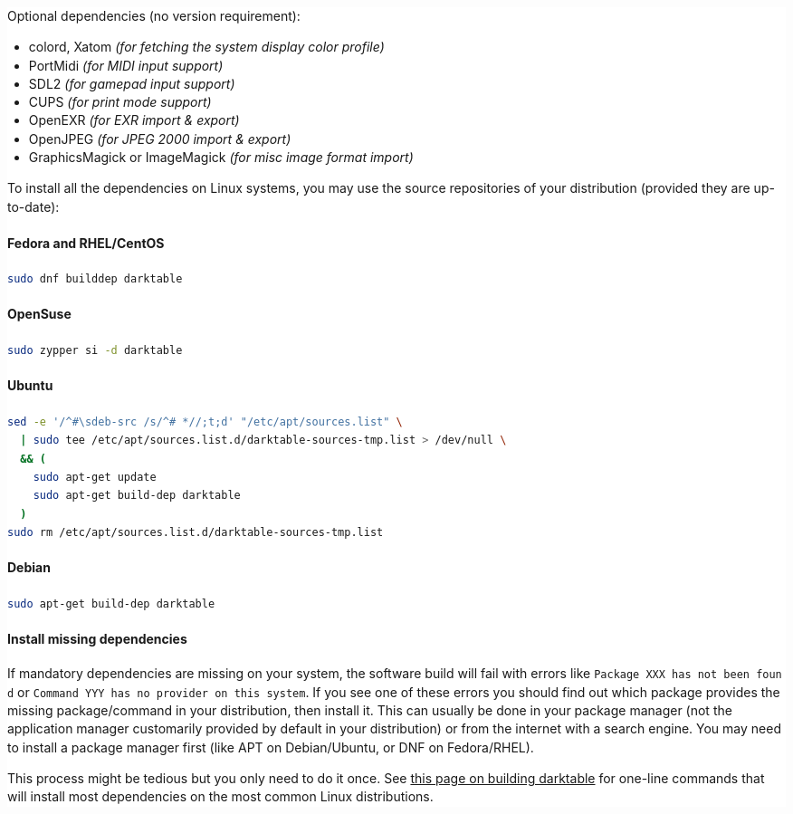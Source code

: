 Optional dependencies (no version requirement):
* colord, Xatom *(for fetching the system display color profile)*
* PortMidi *(for MIDI input support)*
* SDL2 *(for gamepad input support)*
* CUPS *(for print mode support)*
* OpenEXR *(for EXR import & export)*
* OpenJPEG *(for JPEG 2000 import & export)*
* GraphicsMagick or ImageMagick *(for misc image format import)*

To install all the dependencies on Linux systems, you may use the source repositories of your distribution
(provided they are up-to-date):

#### Fedora and RHEL/CentOS

```bash
sudo dnf builddep darktable
```

#### OpenSuse

```bash
sudo zypper si -d darktable
```

#### Ubuntu

```bash
sed -e '/^#\sdeb-src /s/^# *//;t;d' "/etc/apt/sources.list" \
  | sudo tee /etc/apt/sources.list.d/darktable-sources-tmp.list > /dev/null \
  && (
    sudo apt-get update
    sudo apt-get build-dep darktable
  )
sudo rm /etc/apt/sources.list.d/darktable-sources-tmp.list
```

#### Debian

```bash
sudo apt-get build-dep darktable
```

#### Install missing dependencies

If mandatory dependencies are missing on your system, the software build will fail with
errors like `Package XXX has not been found` or `Command YYY has no provider on this system`.
If you see one of these errors you should find out which package provides the missing package/command in your distribution,
then install it. This can usually be done in your package manager (not the application manager
customarily provided by default in your distribution) or from the internet with a search engine.
You may need to install a package manager first (like APT on Debian/Ubuntu, or DNF on Fedora/RHEL).

This process might be tedious but you only need to do it once. See
[this page on building darktable](https://github.com/darktable-org/darktable/wiki/Building-darktable)
for one-line commands that will install most dependencies on the most common Linux distributions.

